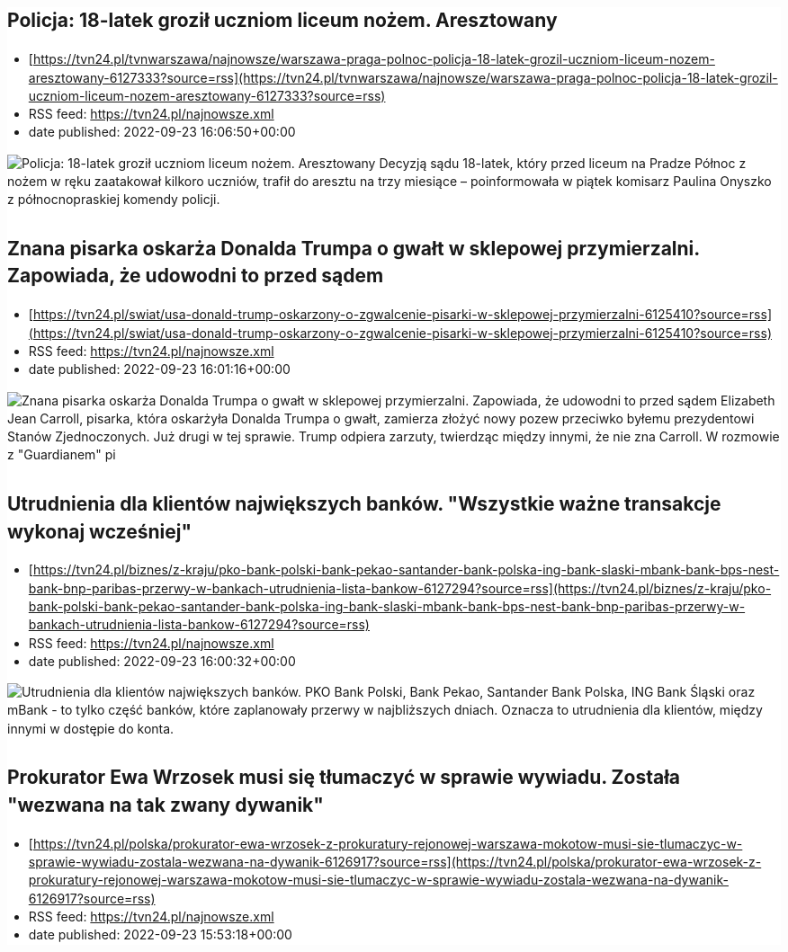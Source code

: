 ## Policja: 18-latek groził uczniom liceum nożem. Aresztowany
 - [https://tvn24.pl/tvnwarszawa/najnowsze/warszawa-praga-polnoc-policja-18-latek-grozil-uczniom-liceum-nozem-aresztowany-6127333?source=rss](https://tvn24.pl/tvnwarszawa/najnowsze/warszawa-praga-polnoc-policja-18-latek-grozil-uczniom-liceum-nozem-aresztowany-6127333?source=rss)
 - RSS feed: https://tvn24.pl/najnowsze.xml
 - date published: 2022-09-23 16:06:50+00:00

<img alt="Policja: 18-latek groził uczniom liceum nożem. Aresztowany" src="https://tvn24.pl/tvnwarszawa/najnowsze/cdn-zdjecie-2uavgn-areszt-dla-podejrzanego-o-atak-nozem-6127314/alternates/LANDSCAPE_1280" />
    Decyzją sądu 18-latek, który przed liceum na Pradze Północ z nożem w ręku zaatakował kilkoro uczniów, trafił do aresztu na trzy miesiące – poinformowała w piątek komisarz Paulina Onyszko z północnopraskiej komendy policji.

## Znana pisarka oskarża Donalda Trumpa o gwałt w sklepowej przymierzalni. Zapowiada, że udowodni to przed sądem
 - [https://tvn24.pl/swiat/usa-donald-trump-oskarzony-o-zgwalcenie-pisarki-w-sklepowej-przymierzalni-6125410?source=rss](https://tvn24.pl/swiat/usa-donald-trump-oskarzony-o-zgwalcenie-pisarki-w-sklepowej-przymierzalni-6125410?source=rss)
 - RSS feed: https://tvn24.pl/najnowsze.xml
 - date published: 2022-09-23 16:01:16+00:00

<img alt="Znana pisarka oskarża Donalda Trumpa o gwałt w sklepowej przymierzalni. Zapowiada, że udowodni to przed sądem" src="https://tvn24.pl/najnowsze/cdn-zdjecie-d6g474-donald-trump-5520677/alternates/LANDSCAPE_1280" />
    Elizabeth Jean Carroll, pisarka, która oskarżyła Donalda Trumpa o gwałt, zamierza złożyć nowy pozew przeciwko byłemu prezydentowi Stanów Zjednoczonych. Już drugi w tej sprawie. Trump odpiera zarzuty, twierdząc między innymi, że nie zna Carroll. W rozmowie z "Guardianem" pi

## Utrudnienia dla klientów największych banków. "Wszystkie ważne transakcje wykonaj wcześniej"
 - [https://tvn24.pl/biznes/z-kraju/pko-bank-polski-bank-pekao-santander-bank-polska-ing-bank-slaski-mbank-bank-bps-nest-bank-bnp-paribas-przerwy-w-bankach-utrudnienia-lista-bankow-6127294?source=rss](https://tvn24.pl/biznes/z-kraju/pko-bank-polski-bank-pekao-santander-bank-polska-ing-bank-slaski-mbank-bank-bps-nest-bank-bnp-paribas-przerwy-w-bankach-utrudnienia-lista-bankow-6127294?source=rss)
 - RSS feed: https://tvn24.pl/najnowsze.xml
 - date published: 2022-09-23 16:00:32+00:00

<img alt="Utrudnienia dla klientów największych banków. " src="https://tvn24.pl/najnowsze/cdn-zdjecie-b1lkfv-bankomat-bank-platnosci-4659429/alternates/LANDSCAPE_1280" />
    PKO Bank Polski, Bank Pekao, Santander Bank Polska, ING Bank Śląski oraz mBank - to tylko część banków, które zaplanowały przerwy w najbliższych dniach. Oznacza to utrudnienia dla klientów, między innymi w dostępie do konta.

## Prokurator Ewa Wrzosek musi się tłumaczyć w sprawie wywiadu. Została "wezwana na tak zwany dywanik"
 - [https://tvn24.pl/polska/prokurator-ewa-wrzosek-z-prokuratury-rejonowej-warszawa-mokotow-musi-sie-tlumaczyc-w-sprawie-wywiadu-zostala-wezwana-na-dywanik-6126917?source=rss](https://tvn24.pl/polska/prokurator-ewa-wrzosek-z-prokuratury-rejonowej-warszawa-mokotow-musi-sie-tlumaczyc-w-sprawie-wywiadu-zostala-wezwana-na-dywanik-6126917?source=rss)
 - RSS feed: https://tvn24.pl/najnowsze.xml
 - date published: 2022-09-23 15:53:18+00:00
